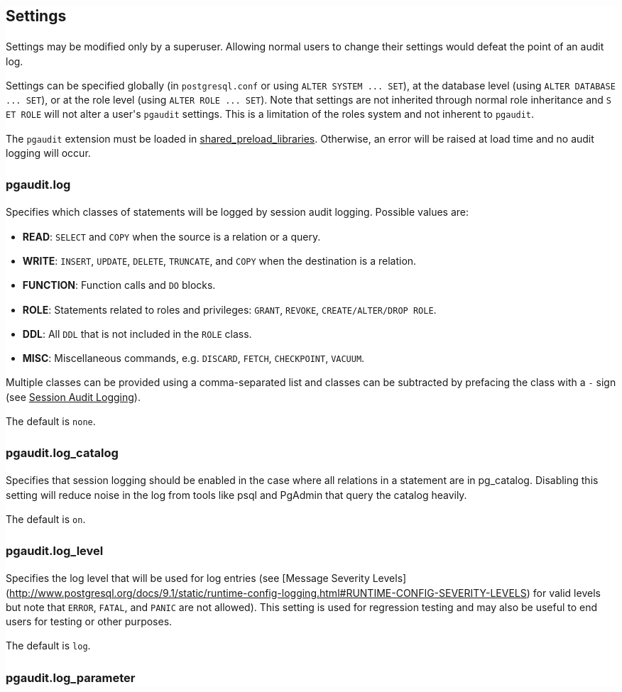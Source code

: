 ## Settings

Settings may be modified only by a superuser. Allowing normal users to change their settings would defeat the point of an audit log.

Settings can be specified globally (in `postgresql.conf` or using `ALTER SYSTEM ... SET`), at the database level (using `ALTER DATABASE ... SET`), or at the role level (using `ALTER ROLE ... SET`).  Note that settings are not inherited through normal role inheritance and `SET ROLE` will not alter a user's `pgaudit` settings.  This is a limitation of the roles system and not inherent to `pgaudit`.

The `pgaudit` extension must be loaded in [shared_preload_libraries](http://www.postgresql.org/docs/9.5/static/runtime-config-client.html#GUC-SHARED-PRELOAD-LIBRARIES).  Otherwise, an error will be raised at load time and no audit logging will occur.

### pgaudit.log

Specifies which classes of statements will be logged by session audit logging.  Possible values are:

* __READ__: `SELECT` and `COPY` when the source is a relation or a query.

* __WRITE__: `INSERT`, `UPDATE`, `DELETE`, `TRUNCATE`, and `COPY` when the destination is a relation.

* __FUNCTION__: Function calls and `DO` blocks.

* __ROLE__: Statements related to roles and privileges: `GRANT`, `REVOKE`, `CREATE/ALTER/DROP ROLE`.

* __DDL__: All `DDL` that is not included in the `ROLE` class.

* __MISC__: Miscellaneous commands, e.g. `DISCARD`, `FETCH`, `CHECKPOINT`, `VACUUM`.

Multiple classes can be provided using a comma-separated list and classes can be subtracted by prefacing the class with a `-` sign (see [Session Audit Logging](#session-audit-logging)).

The default is `none`.

### pgaudit.log_catalog

Specifies that session logging should be enabled in the case where all relations in a statement are in pg_catalog.  Disabling this setting will reduce noise in the log from tools like psql and PgAdmin that query the catalog heavily.

The default is `on`.

### pgaudit.log_level

Specifies the log level that will be used for log entries (see [Message Severity Levels] (http://www.postgresql.org/docs/9.1/static/runtime-config-logging.html#RUNTIME-CONFIG-SEVERITY-LEVELS) for valid levels but note that `ERROR`, `FATAL`, and `PANIC` are not allowed). This setting is used for regression testing and may also be useful to end users for testing or other purposes.

The default is `log`.

### pgaudit.log_parameter
